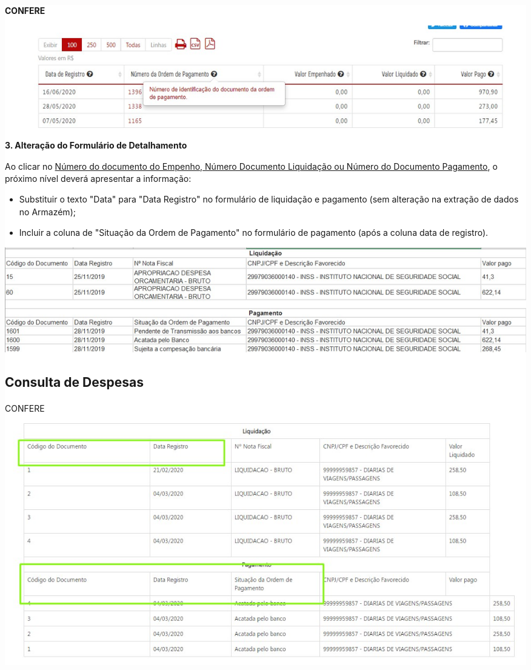 __CONFERE__

![](static/layout-tooltip-numero-documento-pagamento-diarias.jpg)

</div>


__3. Alteração do Formulário de Detalhamento__

Ao clicar no [Número do documento do Empenho, Número Documento Liquidação ou Número do Documento Pagamento](), o próximo nível deverá apresentar a informação:

* Substituir o texto "Data" para "Data Registro" no formulário de liquidação e pagamento (sem alteração na extração de dados no Armazém);

* Incluir a coluna de "Situação da Ordem de Pagamento" no formulário de pagamento (após a coluna data de registro).

![](static/espec-formulario-detalhamento-despesa.jpg)

<div class="alert alert-success">

Consulta de Despesas
--
CONFERE

![](static/layout-formulario-detalhamento-despesa.jpg)
